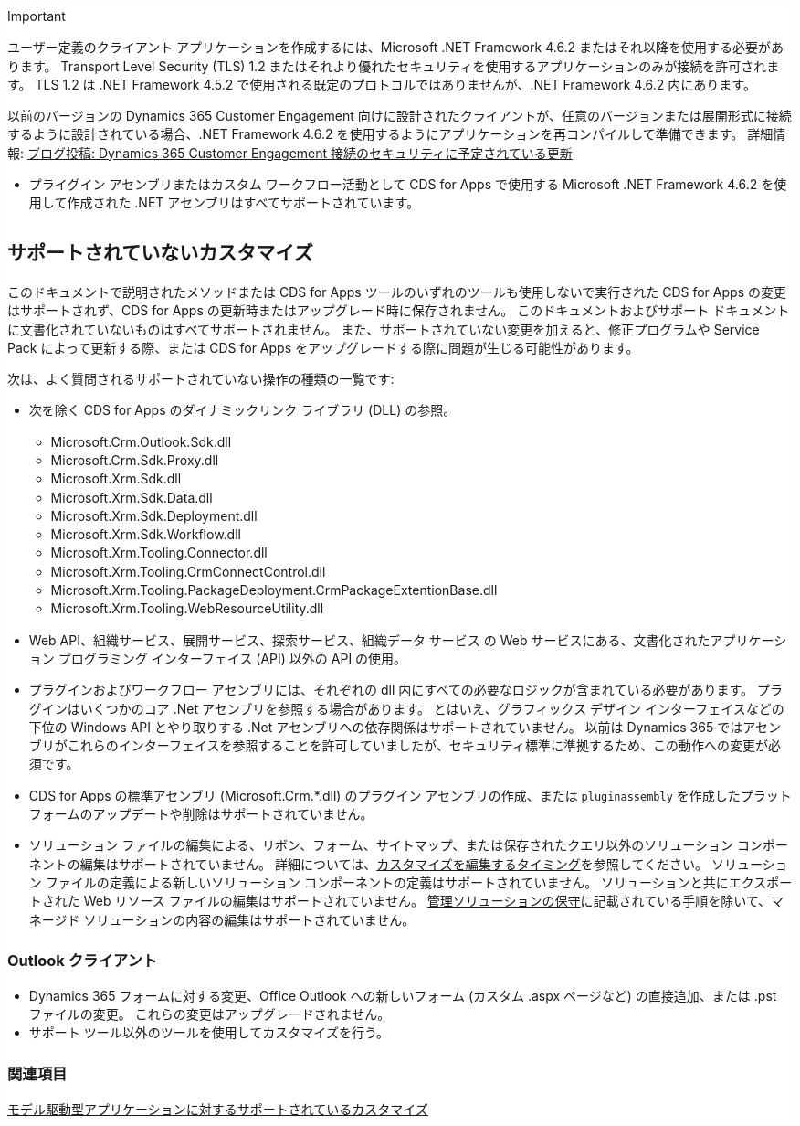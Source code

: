> [!IMPORTANT]
> ユーザー定義のクライアント アプリケーションを作成するには、Microsoft .NET Framework 4.6.2 またはそれ以降を使用する必要があります。 Transport Level Security (TLS) 1.2 またはそれより優れたセキュリティを使用するアプリケーションのみが接続を許可されます。 TLS 1.2 は .NET Framework 4.5.2 で使用される既定のプロトコルではありませんが、.NET Framework 4.6.2 内にあります。
> 
> 以前のバージョンの Dynamics 365 Customer Engagement 向けに設計されたクライアントが、任意のバージョンまたは展開形式に接続するように設計されている場合、.NET Framework 4.6.2 を使用するようにアプリケーションを再コンパイルして準備できます。 詳細情報: [ブログ投稿: Dynamics 365 Customer Engagement 接続のセキュリティに予定されている更新](https://blogs.msdn.microsoft.com/crm/2017/09/28/updates-coming-to-dynamics-365-customer-engagement-connection-security/)

- プライグイン アセンブリまたはカスタム ワークフロー活動として CDS for Apps で使用する Microsoft .NET Framework 4.6.2 を使用して作成された .NET アセンブリはすべてサポートされています。

## <a name="unsupported-customizations"></a>サポートされていないカスタマイズ

このドキュメントで説明されたメソッドまたは CDS for Apps ツールのいずれのツールも使用しないで実行された CDS for Apps の変更はサポートされず、CDS for Apps の更新時またはアップグレード時に保存されません。 このドキュメントおよびサポート ドキュメントに文書化されていないものはすべてサポートされません。 また、サポートされていない変更を加えると、修正プログラムや Service Pack によって更新する際、または CDS for Apps をアップグレードする際に問題が生じる可能性があります。 

次は、よく質問されるサポートされていない操作の種類の一覧です:

- 次を除く CDS for Apps のダイナミックリンク ライブラリ (DLL) の参照。

    - Microsoft.Crm.Outlook.Sdk.dll
    - Microsoft.Crm.Sdk.Proxy.dll
    - Microsoft.Xrm.Sdk.dll
    - Microsoft.Xrm.Sdk.Data.dll
    - Microsoft.Xrm.Sdk.Deployment.dll
    - Microsoft.Xrm.Sdk.Workflow.dll
    - Microsoft.Xrm.Tooling.Connector.dll
    - Microsoft.Xrm.Tooling.CrmConnectControl.dll
    - Microsoft.Xrm.Tooling.PackageDeployment.CrmPackageExtentionBase.dll
    - Microsoft.Xrm.Tooling.WebResourceUtility.dll

- Web API、組織サービス、展開サービス、探索サービス、組織データ サービス の Web サービスにある、文書化されたアプリケーション プログラミング インターフェイス (API) 以外の API の使用。

- プラグインおよびワークフロー アセンブリには、それぞれの dll 内にすべての必要なロジックが含まれている必要があります。 プラグインはいくつかのコア .Net アセンブリを参照する場合があります。 とはいえ、グラフィックス デザイン インターフェイスなどの下位の Windows API とやり取りする .Net アセンブリへの依存関係はサポートされていません。 以前は Dynamics 365 ではアセンブリがこれらのインターフェイスを参照することを許可していましたが、セキュリティ標準に準拠するため、この動作への変更が必須です。

- CDS for Apps の標準アセンブリ (Microsoft.Crm.*.dll) のプラグイン アセンブリの作成、または `pluginassembly` を作成したプラットフォームのアップデートや削除はサポートされていません。

- ソリューション ファイルの編集による、リボン、フォーム、サイトマップ、または保存されたクエリ以外のソリューション コンポーネントの編集はサポートされていません。 詳細については、[カスタマイズを編集するタイミング](when-edit-customization-file.md)を参照してください。 ソリューション ファイルの定義による新しいソリューション コンポーネントの定義はサポートされていません。 ソリューションと共にエクスポートされた Web リソース ファイルの編集はサポートされていません。 [管理ソリューションの保守](maintain-managed-solutions.md)に記載されている手順を除いて、マネージド ソリューションの内容の編集はサポートされていません。

### <a name="outlook-client"></a>Outlook クライアント
- Dynamics 365 フォームに対する変更、Office Outlook への新しいフォーム (カスタム .aspx ページなど) の直接追加、または .pst ファイルの変更。 これらの変更はアップグレードされません。
- サポート ツール以外のツールを使用してカスタマイズを行う。

### <a name="see-also"></a>関連項目

[モデル駆動型アプリケーションに対するサポートされているカスタマイズ](../model-driven-apps/supported-customizations.md)




